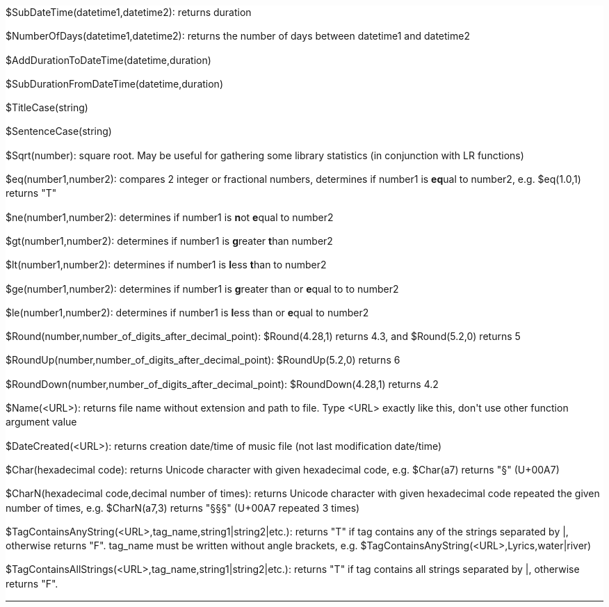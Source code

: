 $SubDateTime(datetime1,datetime2): returns duration

$NumberOfDays(datetime1,datetime2): returns the number of days between datetime1 
    and datetime2

$AddDurationToDateTime(datetime,duration)

$SubDurationFromDateTime(datetime,duration)

$TitleCase(string)

$SentenceCase(string)

$Sqrt(number): square root. May be useful for gathering some library 
    statistics (in conjunction with LR functions)

$eq(number1,number2): compares 2 integer or fractional numbers, determines if 
    number1 is **eq**ual to number2, e.g. $eq(1.0,1) returns "T"

$ne(number1,number2): determines if number1 is **n**ot **e**qual to number2

$gt(number1,number2): determines if number1 is **g**reater **t**han number2

$lt(number1,number2): determines if number1 is **l**ess **t**han to number2

$ge(number1,number2): determines if number1 is **g**reater than or **e**qual to to number2

$le(number1,number2): determines if number1 is **l**ess than or **e**qual to number2

$Round(number,number_of_digits_after_decimal_point): $Round(4.28,1) 
    returns 4.3, and $Round(5.2,0) returns 5

$RoundUp(number,number_of_digits_after_decimal_point): $RoundUp(5.2,0) 
    returns 6

$RoundDown(number,number_of_digits_after_decimal_point): $RoundDown(4.28,1) 
    returns 4.2

$Name(&lt;URL&gt;): returns file name without extension and path to file. 
    Type &lt;URL&gt; exactly like this, don't use other function argument value

$DateCreated(&lt;URL&gt;): returns creation date/time of music file (not last 
    modification date/time)

$Char(hexadecimal code): returns Unicode character with given hexadecimal 
    code, e.g. $Char(a7) returns "§" (U+00A7)

$CharN(hexadecimal code,decimal number of times): returns Unicode character with given hexadecimal 
    code repeated the given number of times, e.g. $CharN(a7,3) returns "§§§" (U+00A7 repeated 3 times)

$TagContainsAnyString(&lt;URL&gt;,tag_name,string1|string2|etc.): returns "T" if tag 
    contains any of the strings separated by |, otherwise returns "F". 
    tag_name must be written without angle brackets, 
    e.g. $TagContainsAnyString(&lt;URL&gt;,Lyrics,water|river)

$TagContainsAllStrings(&lt;URL&gt;,tag_name,string1|string2|etc.): returns "T" if tag 
    contains all strings separated by |, otherwise returns "F". 
</pre>

----
